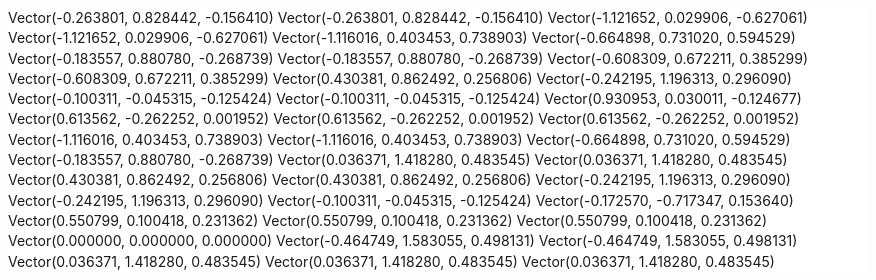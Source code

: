 Vector(-0.263801, 0.828442, -0.156410)
Vector(-0.263801, 0.828442, -0.156410)
Vector(-1.121652, 0.029906, -0.627061)
Vector(-1.121652, 0.029906, -0.627061)
Vector(-1.116016, 0.403453, 0.738903)
Vector(-0.664898, 0.731020, 0.594529)
Vector(-0.183557, 0.880780, -0.268739)
Vector(-0.183557, 0.880780, -0.268739)
Vector(-0.608309, 0.672211, 0.385299)
Vector(-0.608309, 0.672211, 0.385299)
Vector(0.430381, 0.862492, 0.256806)
Vector(-0.242195, 1.196313, 0.296090)
Vector(-0.100311, -0.045315, -0.125424)
Vector(-0.100311, -0.045315, -0.125424)
Vector(0.930953, 0.030011, -0.124677)
Vector(0.613562, -0.262252, 0.001952)
Vector(0.613562, -0.262252, 0.001952)
Vector(0.613562, -0.262252, 0.001952)
Vector(-1.116016, 0.403453, 0.738903)
Vector(-1.116016, 0.403453, 0.738903)
Vector(-0.664898, 0.731020, 0.594529)
Vector(-0.183557, 0.880780, -0.268739)
Vector(0.036371, 1.418280, 0.483545)
Vector(0.036371, 1.418280, 0.483545)
Vector(0.430381, 0.862492, 0.256806)
Vector(0.430381, 0.862492, 0.256806)
Vector(-0.242195, 1.196313, 0.296090)
Vector(-0.242195, 1.196313, 0.296090)
Vector(-0.100311, -0.045315, -0.125424)
Vector(-0.172570, -0.717347, 0.153640)
Vector(0.550799, 0.100418, 0.231362)
Vector(0.550799, 0.100418, 0.231362)
Vector(0.550799, 0.100418, 0.231362)
Vector(0.000000, 0.000000, 0.000000)
Vector(-0.464749, 1.583055, 0.498131)
Vector(-0.464749, 1.583055, 0.498131)
Vector(0.036371, 1.418280, 0.483545)
Vector(0.036371, 1.418280, 0.483545)
Vector(0.036371, 1.418280, 0.483545)
